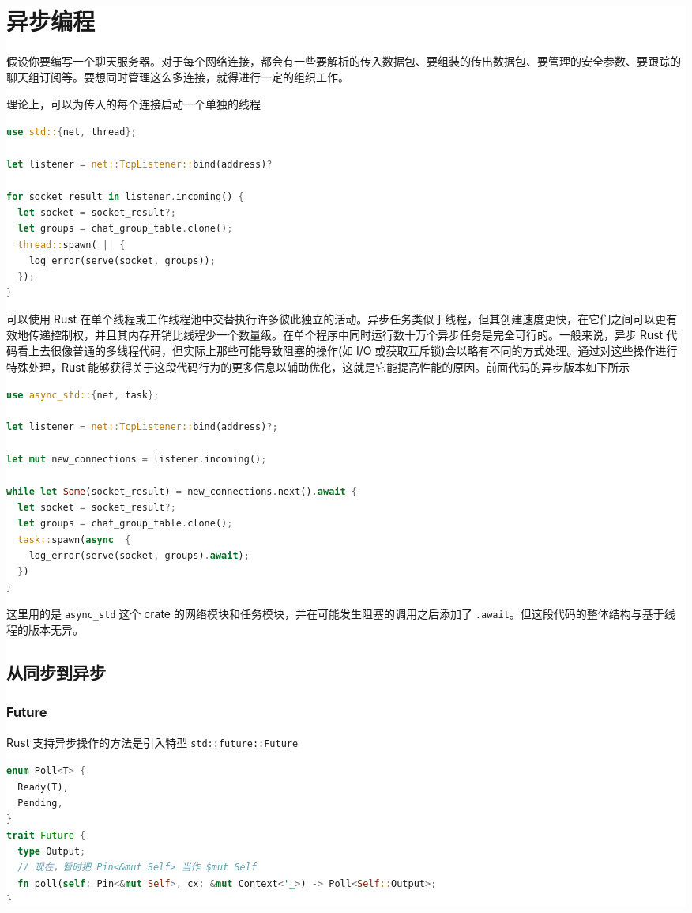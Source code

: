 # 异步编程

假设你要编写一个聊天服务器。对于每个网络连接，都会有一些要解析的传入数据包、要组装的传出数据包、要管理的安全参数、要跟踪的聊天组订阅等。要想同时管理这么多连接，就得进行一定的组织工作。

理论上，可以为传入的每个连接启动一个单独的线程

```rust
use std::{net, thread};

let listener = net::TcpListener::bind(address)?

for socket_result in listener.incoming() {
  let socket = socket_result?;
  let groups = chat_group_table.clone();
  thread::spawn( || {
    log_error(serve(socket, groups));
  });
}
```

可以使用 Rust 在单个线程或工作线程池中交替执行许多彼此独立的活动。异步任务类似于线程，但其创建速度更快，在它们之间可以更有效地传递控制权，并且其内存开销比线程少一个数量级。在单个程序中同时运行数十万个异步任务是完全可行的。一般来说，异步 Rust 代码看上去很像普通的多线程代码，但实际上那些可能导致阻塞的操作(如 I/O 或获取互斥锁)会以略有不同的方式处理。通过对这些操作进行特殊处理，Rust 能够获得关于这段代码行为的更多信息以辅助优化，这就是它能提高性能的原因。前面代码的异步版本如下所示

```rust
use async_std::{net, task};

let listener = net::TcpListener::bind(address)?;

let mut new_connections = listener.incoming();

while let Some(socket_result) = new_connections.next().await {
  let socket = socket_result?;
  let groups = chat_group_table.clone();
  task::spawn(async  {
    log_error(serve(socket, groups).await);
  })
}
```

这里用的是 `async_std` 这个 crate 的网络模块和任务模块，并在可能发生阻塞的调用之后添加了 `.await`。但这段代码的整体结构与基于线程的版本无异。

## 从同步到异步

### Future

Rust 支持异步操作的方法是引入特型 `std::future::Future`

```rust
enum Poll<T> {
  Ready(T),
  Pending,
}
trait Future {
  type Output;
  // 现在，暂时把 Pin<&mut Self> 当作 $mut Self
  fn poll(self: Pin<&mut Self>, cx: &mut Context<'_>) -> Poll<Self::Output>;
}
```
